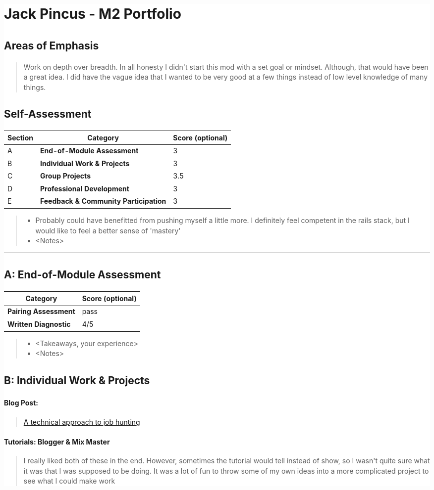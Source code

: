 # Jack Pincus - M2 Portfolio

## Areas of Emphasis

> Work on depth over breadth. In all honesty I didn't start this mod with a set goal or mindset. Although, that would have been a great idea. I did have the vague idea that I wanted to be very good at a few things instead of low level knowledge of many things.

## Self-Assessment

| Section | Category | Score (optional) |
| --- | ----- | --- |
| A | **End-of-Module Assessment** | 3 |
| B | **Individual Work & Projects** | 3 |
| C | **Group Projects** | 3.5 |
| D | **Professional Development** | 3 |
| E | **Feedback & Community Participation** | 3 |

>* Probably could have benefitted from pushing myself a little more. I definitely feel competent in the rails stack, but I would like to feel a better sense of 'mastery'
>* \<Notes>

-----------------------

## A: End-of-Module Assessment

| Category | Score (optional) |
| ----- | --- |
| **Pairing Assessment** | pass |
| **Written Diagnostic** | 4/5 |

>* \<Takeaways, your experience>
>* \<Notes>


## B: Individual Work & Projects

#### Blog Post:
> [A technical approach to job hunting](https://medium.com/@Jwpincus/the-job-hunt-as-a-technical-problem-d40b7edb87ee)

#### Tutorials: Blogger & Mix Master
> I really liked both of these in the end. However, sometimes the tutorial would tell instead of show, so I wasn't quite sure what it was that I was supposed to be doing. It was a lot of fun to throw some of my own ideas into a more complicated project to see what I could make work
